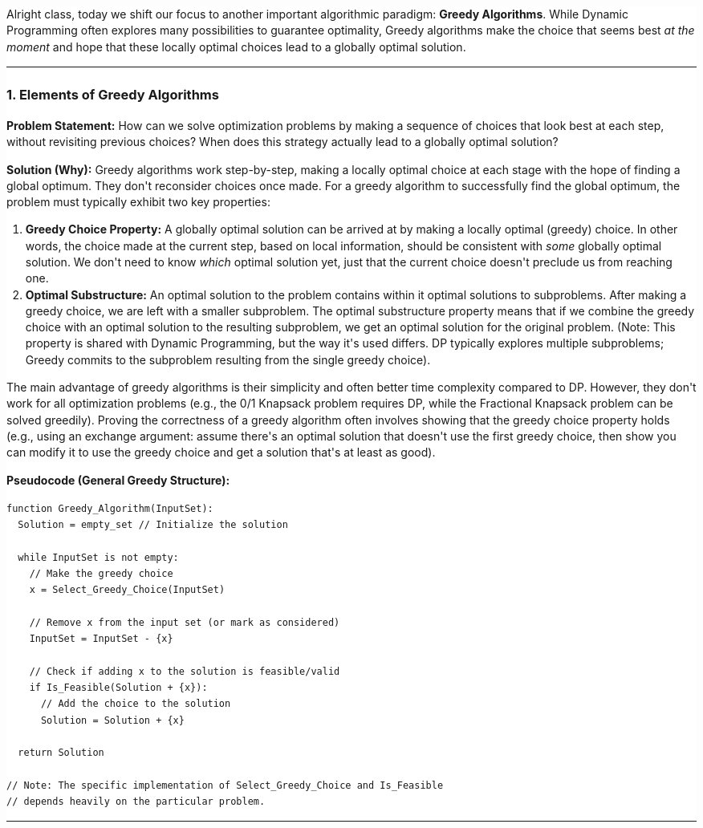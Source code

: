 Alright class, today we shift our focus to another important algorithmic paradigm: **Greedy Algorithms**. While Dynamic Programming often explores many possibilities to guarantee optimality, Greedy algorithms make the choice that seems best *at the moment* and hope that these locally optimal choices lead to a globally optimal solution.

---

### 1. Elements of Greedy Algorithms

**Problem Statement:**
How can we solve optimization problems by making a sequence of choices that look best at each step, without revisiting previous choices? When does this strategy actually lead to a globally optimal solution?

**Solution (Why):**
Greedy algorithms work step-by-step, making a locally optimal choice at each stage with the hope of finding a global optimum. They don't reconsider choices once made. For a greedy algorithm to successfully find the global optimum, the problem must typically exhibit two key properties:

1.  **Greedy Choice Property:** A globally optimal solution can be arrived at by making a locally optimal (greedy) choice. In other words, the choice made at the current step, based on local information, should be consistent with *some* globally optimal solution. We don't need to know *which* optimal solution yet, just that the current choice doesn't preclude us from reaching one.
2.  **Optimal Substructure:** An optimal solution to the problem contains within it optimal solutions to subproblems. After making a greedy choice, we are left with a smaller subproblem. The optimal substructure property means that if we combine the greedy choice with an optimal solution to the resulting subproblem, we get an optimal solution for the original problem. (Note: This property is shared with Dynamic Programming, but the way it's used differs. DP typically explores multiple subproblems; Greedy commits to the subproblem resulting from the single greedy choice).

The main advantage of greedy algorithms is their simplicity and often better time complexity compared to DP. However, they don't work for all optimization problems (e.g., the 0/1 Knapsack problem requires DP, while the Fractional Knapsack problem can be solved greedily). Proving the correctness of a greedy algorithm often involves showing that the greedy choice property holds (e.g., using an exchange argument: assume there's an optimal solution that doesn't use the first greedy choice, then show you can modify it to use the greedy choice and get a solution that's at least as good).

**Pseudocode (General Greedy Structure):**

```pseudocode
function Greedy_Algorithm(InputSet):
  Solution = empty_set // Initialize the solution

  while InputSet is not empty:
    // Make the greedy choice
    x = Select_Greedy_Choice(InputSet)

    // Remove x from the input set (or mark as considered)
    InputSet = InputSet - {x}

    // Check if adding x to the solution is feasible/valid
    if Is_Feasible(Solution + {x}):
      // Add the choice to the solution
      Solution = Solution + {x}

  return Solution

// Note: The specific implementation of Select_Greedy_Choice and Is_Feasible
// depends heavily on the particular problem.
```

---